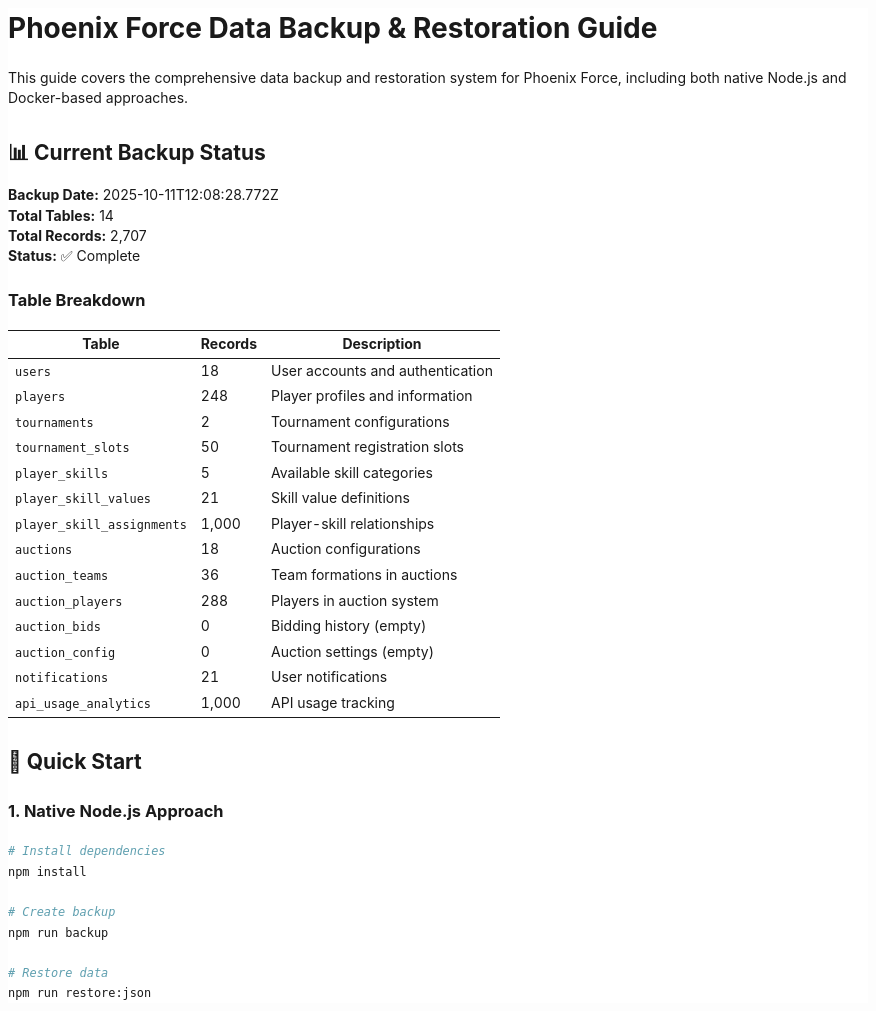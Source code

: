 # Phoenix Force Data Backup & Restoration Guide

This guide covers the comprehensive data backup and restoration system for Phoenix Force, including both native Node.js and Docker-based approaches.

## 📊 Current Backup Status

**Backup Date:** 2025-10-11T12:08:28.772Z  
**Total Tables:** 14  
**Total Records:** 2,707  
**Status:** ✅ Complete

### Table Breakdown

| Table | Records | Description |
|-------|---------|-------------|
| `users` | 18 | User accounts and authentication |
| `players` | 248 | Player profiles and information |
| `tournaments` | 2 | Tournament configurations |
| `tournament_slots` | 50 | Tournament registration slots |
| `player_skills` | 5 | Available skill categories |
| `player_skill_values` | 21 | Skill value definitions |
| `player_skill_assignments` | 1,000 | Player-skill relationships |
| `auctions` | 18 | Auction configurations |
| `auction_teams` | 36 | Team formations in auctions |
| `auction_players` | 288 | Players in auction system |
| `auction_bids` | 0 | Bidding history (empty) |
| `auction_config` | 0 | Auction settings (empty) |
| `notifications` | 21 | User notifications |
| `api_usage_analytics` | 1,000 | API usage tracking |

## 🚀 Quick Start

### 1. Native Node.js Approach

```bash
# Install dependencies
npm install

# Create backup
npm run backup

# Restore data
npm run restore:json
```
